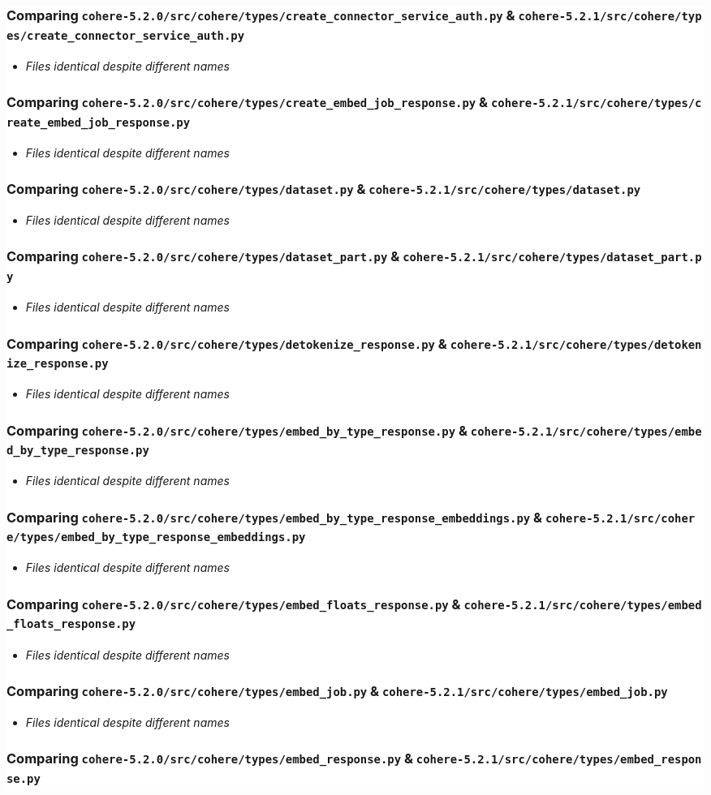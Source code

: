 ### Comparing `cohere-5.2.0/src/cohere/types/create_connector_service_auth.py` & `cohere-5.2.1/src/cohere/types/create_connector_service_auth.py`

 * *Files identical despite different names*

### Comparing `cohere-5.2.0/src/cohere/types/create_embed_job_response.py` & `cohere-5.2.1/src/cohere/types/create_embed_job_response.py`

 * *Files identical despite different names*

### Comparing `cohere-5.2.0/src/cohere/types/dataset.py` & `cohere-5.2.1/src/cohere/types/dataset.py`

 * *Files identical despite different names*

### Comparing `cohere-5.2.0/src/cohere/types/dataset_part.py` & `cohere-5.2.1/src/cohere/types/dataset_part.py`

 * *Files identical despite different names*

### Comparing `cohere-5.2.0/src/cohere/types/detokenize_response.py` & `cohere-5.2.1/src/cohere/types/detokenize_response.py`

 * *Files identical despite different names*

### Comparing `cohere-5.2.0/src/cohere/types/embed_by_type_response.py` & `cohere-5.2.1/src/cohere/types/embed_by_type_response.py`

 * *Files identical despite different names*

### Comparing `cohere-5.2.0/src/cohere/types/embed_by_type_response_embeddings.py` & `cohere-5.2.1/src/cohere/types/embed_by_type_response_embeddings.py`

 * *Files identical despite different names*

### Comparing `cohere-5.2.0/src/cohere/types/embed_floats_response.py` & `cohere-5.2.1/src/cohere/types/embed_floats_response.py`

 * *Files identical despite different names*

### Comparing `cohere-5.2.0/src/cohere/types/embed_job.py` & `cohere-5.2.1/src/cohere/types/embed_job.py`

 * *Files identical despite different names*

### Comparing `cohere-5.2.0/src/cohere/types/embed_response.py` & `cohere-5.2.1/src/cohere/types/embed_response.py`
